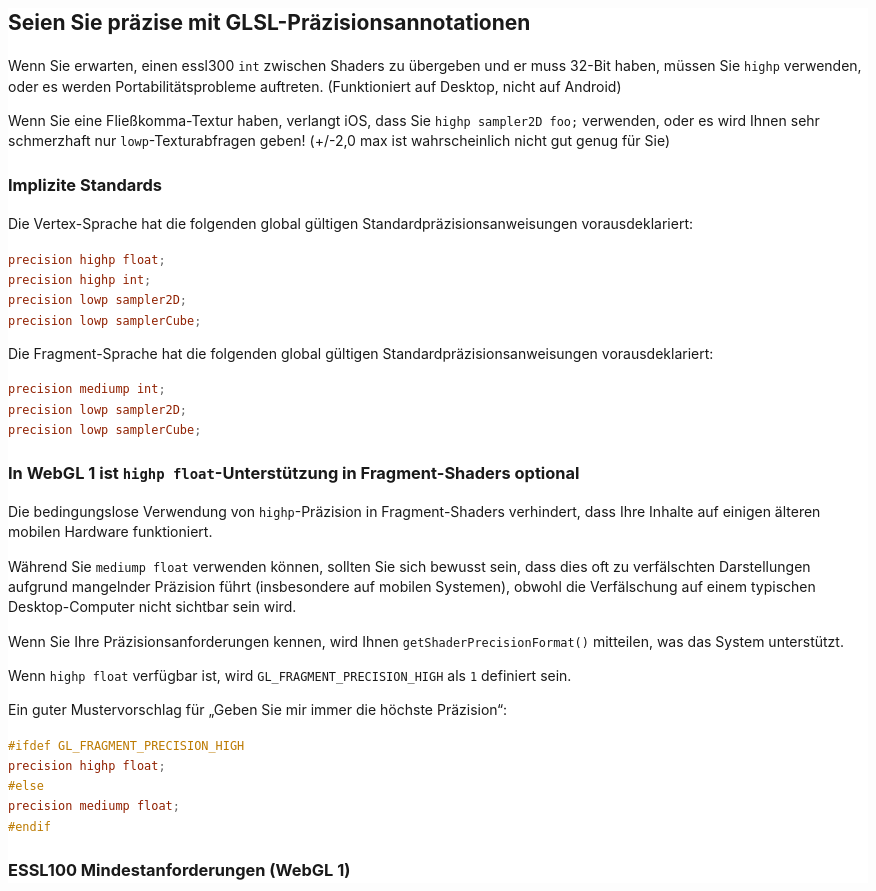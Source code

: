 ## Seien Sie präzise mit GLSL-Präzisionsannotationen

Wenn Sie erwarten, einen essl300 `int` zwischen Shaders zu übergeben und er muss 32-Bit haben, müssen Sie `highp` verwenden, oder es werden Portabilitätsprobleme auftreten. (Funktioniert auf Desktop, nicht auf Android)

Wenn Sie eine Fließkomma-Textur haben, verlangt iOS, dass Sie `highp sampler2D foo;` verwenden, oder es wird Ihnen sehr schmerzhaft nur `lowp`-Texturabfragen geben! (+/-2,0 max ist wahrscheinlich nicht gut genug für Sie)

### Implizite Standards

Die Vertex-Sprache hat die folgenden global gültigen Standardpräzisionsanweisungen vorausdeklariert:

```glsl
precision highp float;
precision highp int;
precision lowp sampler2D;
precision lowp samplerCube;
```

Die Fragment-Sprache hat die folgenden global gültigen Standardpräzisionsanweisungen vorausdeklariert:

```glsl
precision mediump int;
precision lowp sampler2D;
precision lowp samplerCube;
```

### In WebGL 1 ist `highp float`-Unterstützung in Fragment-Shaders optional

Die bedingungslose Verwendung von `highp`-Präzision in Fragment-Shaders verhindert, dass Ihre Inhalte auf einigen älteren mobilen Hardware funktioniert.

Während Sie `mediump float` verwenden können, sollten Sie sich bewusst sein, dass dies oft zu verfälschten Darstellungen aufgrund mangelnder Präzision führt (insbesondere auf mobilen Systemen), obwohl die Verfälschung auf einem typischen Desktop-Computer nicht sichtbar sein wird.

Wenn Sie Ihre Präzisionsanforderungen kennen, wird Ihnen `getShaderPrecisionFormat()` mitteilen, was das System unterstützt.

Wenn `highp float` verfügbar ist, wird `GL_FRAGMENT_PRECISION_HIGH` als `1` definiert sein.

Ein guter Mustervorschlag für „Geben Sie mir immer die höchste Präzision“:

```glsl
#ifdef GL_FRAGMENT_PRECISION_HIGH
precision highp float;
#else
precision mediump float;
#endif
```

### ESSL100 Mindestanforderungen (WebGL 1)
